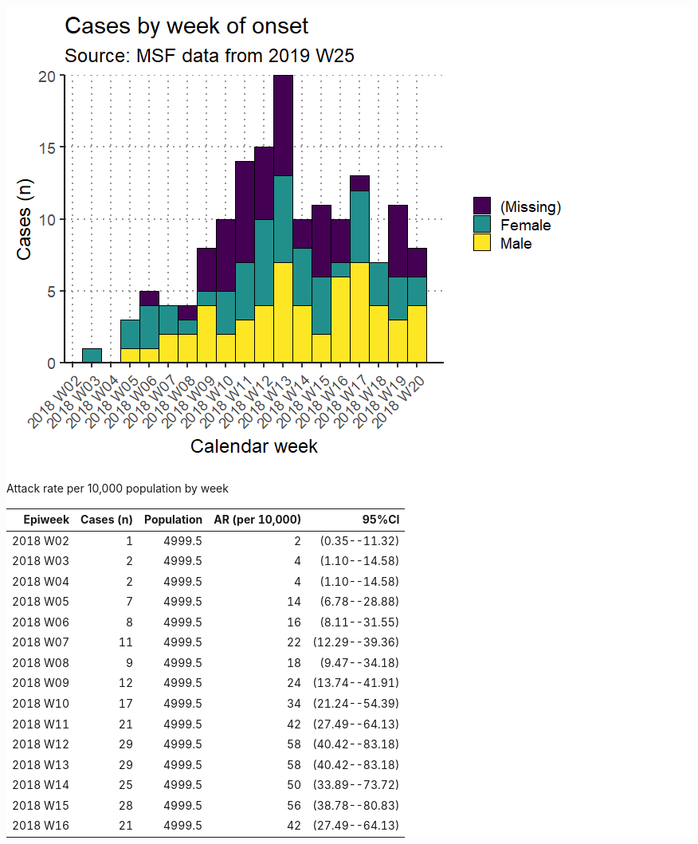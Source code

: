 ![](skeleton_files/figure-docx/incidence_by_sex_facility-1.png)





Attack rate per 10,000 population by week 


|  Epiweek| Cases (n)| Population| AR (per 10,000)|          95%CI|
|--------:|---------:|----------:|---------------:|--------------:|
| 2018 W02|         1|     4999.5|               2|  (0.35--11.32)|
| 2018 W03|         2|     4999.5|               4|  (1.10--14.58)|
| 2018 W04|         2|     4999.5|               4|  (1.10--14.58)|
| 2018 W05|         7|     4999.5|              14|  (6.78--28.88)|
| 2018 W06|         8|     4999.5|              16|  (8.11--31.55)|
| 2018 W07|        11|     4999.5|              22| (12.29--39.36)|
| 2018 W08|         9|     4999.5|              18|  (9.47--34.18)|
| 2018 W09|        12|     4999.5|              24| (13.74--41.91)|
| 2018 W10|        17|     4999.5|              34| (21.24--54.39)|
| 2018 W11|        21|     4999.5|              42| (27.49--64.13)|
| 2018 W12|        29|     4999.5|              58| (40.42--83.18)|
| 2018 W13|        29|     4999.5|              58| (40.42--83.18)|
| 2018 W14|        25|     4999.5|              50| (33.89--73.72)|
| 2018 W15|        28|     4999.5|              56| (38.78--80.83)|
| 2018 W16|        21|     4999.5|              42| (27.49--64.13)|